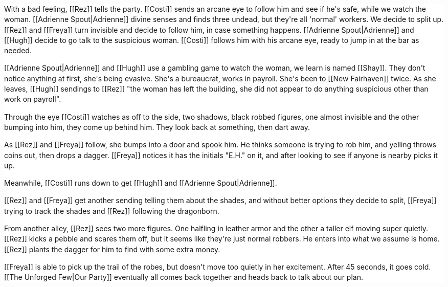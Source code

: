 With a bad feeling, [[Rez]] tells the party. [[Costi]] sends an arcane eye to follow him and see if he's safe, while we watch the woman. [[Adrienne Spout|Adrienne]] divine senses and finds three undead, but they're all 'normal' workers. We decide to split up. [[Rez]] and [[Freya]] turn invisible and decide to follow him, in case something happens. [[Adrienne Spout|Adrienne]] and [[Hugh]] decide to go talk to the suspicious woman. [[Costi]] follows him with his arcane eye, ready to jump in at the bar as needed. 

[[Adrienne Spout|Adrienne]] and [[Hugh]] use a gambling game to watch the woman, we learn is named [[Shay]]. They don't notice anything at first, she's being evasive. She's a bureaucrat, works in payroll. She's been to [[New Fairhaven]] twice. As she leaves, [[Hugh]] sendings to [[Rez]] "the woman has left the building, she did not appear to do anything suspicious other than work on payroll".

Through the eye [[Costi]] watches as off to the side, two shadows, black robbed figures, one almost invisible and the other bumping into him, they come up behind him. They look back at something, then dart away. 

As [[Rez]] and [[Freya]] follow, she bumps into a door and spook him. He thinks someone is trying to rob him, and yelling throws coins out, then drops a dagger. [[Freya]] notices it has the initials "E.H." on it, and after looking to see if anyone is nearby picks it up. 

Meanwhile, [[Costi]] runs down to get [[Hugh]] and [[Adrienne Spout|Adrienne]]. 

[[Rez]] and [[Freya]] get another sending telling them about the shades, and without better options they decide to split, [[Freya]] trying to track the shades and [[Rez]] following the dragonborn. 

From another alley, [[Rez]] sees two more figures. One halfling in leather armor and the other a taller elf moving super quietly. [[Rez]] kicks a pebble and scares them off, but it seems like they're just normal robbers. He enters into what we assume is home. [[Rez]] plants the dagger for him to find with some extra money. 

[[Freya]] is able to pick up the trail of the robes, but doesn't move too quietly in her excitement. After 45 seconds, it goes cold. [[The Unforged Few|Our Party]] eventually all comes back together and heads back to talk about our plan. 






